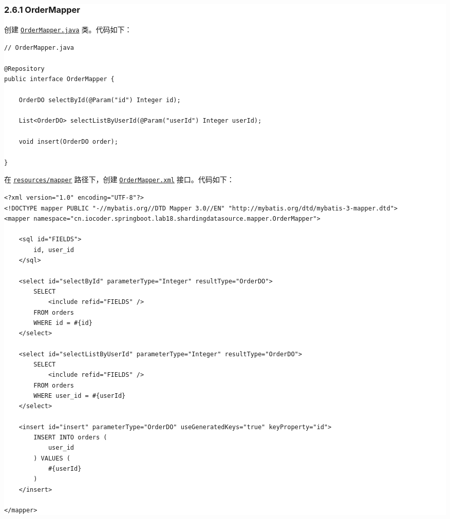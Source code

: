 ### 2.6.1 OrderMapper

创建 [`OrderMapper.java`](https://github.com/YunaiV/SpringBoot-Labs/blob/master/lab-18/lab-18-sharding-datasource-01/src/main/java/cn/iocoder/springboot/lab18/shardingdatasource/mapper/OrderMapper.java) 类。代码如下：



```
// OrderMapper.java

@Repository
public interface OrderMapper {

    OrderDO selectById(@Param("id") Integer id);

    List<OrderDO> selectListByUserId(@Param("userId") Integer userId);

    void insert(OrderDO order);

}
```



在 [`resources/mapper`](https://github.com/YunaiV/SpringBoot-Labs/tree/master/lab-18/lab-18-sharding-datasource-01/src/main/resources/mapper) 路径下，创建 [`OrderMapper.xml`](https://github.com/YunaiV/SpringBoot-Labs/blob/master/lab-18/lab-18-sharding-datasource-01/src/main/resources/mapper/OrderMapper.xml) 接口。代码如下：



```
<?xml version="1.0" encoding="UTF-8"?>
<!DOCTYPE mapper PUBLIC "-//mybatis.org//DTD Mapper 3.0//EN" "http://mybatis.org/dtd/mybatis-3-mapper.dtd">
<mapper namespace="cn.iocoder.springboot.lab18.shardingdatasource.mapper.OrderMapper">

    <sql id="FIELDS">
        id, user_id
    </sql>

    <select id="selectById" parameterType="Integer" resultType="OrderDO">
        SELECT
            <include refid="FIELDS" />
        FROM orders
        WHERE id = #{id}
    </select>

    <select id="selectListByUserId" parameterType="Integer" resultType="OrderDO">
        SELECT
            <include refid="FIELDS" />
        FROM orders
        WHERE user_id = #{userId}
    </select>

    <insert id="insert" parameterType="OrderDO" useGeneratedKeys="true" keyProperty="id">
        INSERT INTO orders (
            user_id
        ) VALUES (
            #{userId}
        )
    </insert>

</mapper>
```
